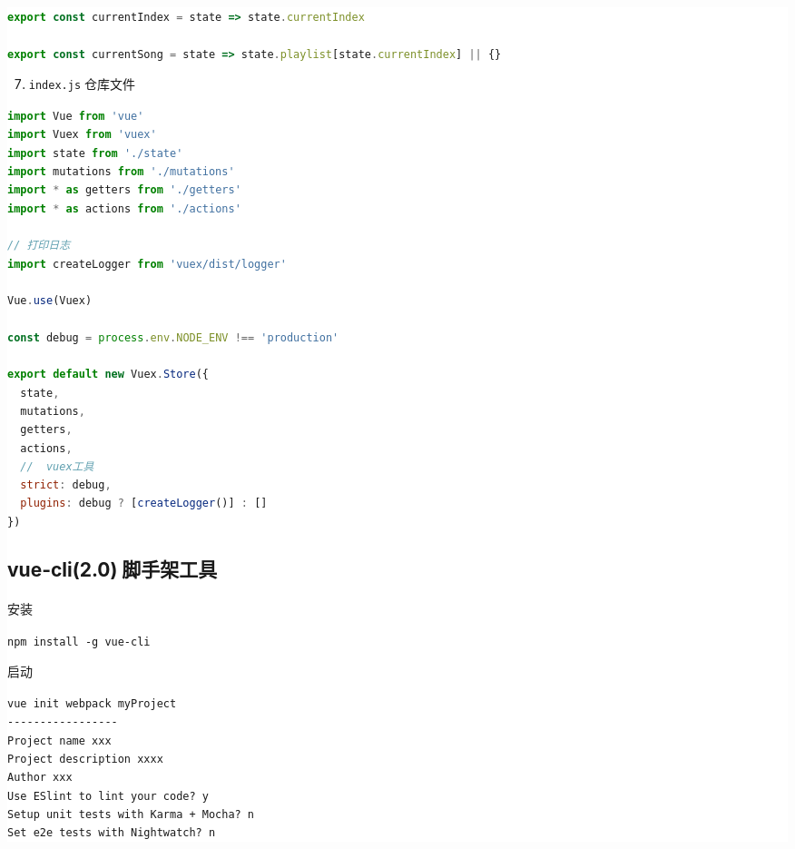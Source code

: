 ```js
export const currentIndex = state => state.currentIndex

export const currentSong = state => state.playlist[state.currentIndex] || {}
```

7. `index.js` 仓库文件

```js
import Vue from 'vue'
import Vuex from 'vuex'
import state from './state'
import mutations from './mutations'
import * as getters from './getters'
import * as actions from './actions'

// 打印日志
import createLogger from 'vuex/dist/logger'

Vue.use(Vuex)

const debug = process.env.NODE_ENV !== 'production'

export default new Vuex.Store({
  state,
  mutations,
  getters,
  actions,
  //  vuex工具
  strict: debug,
  plugins: debug ? [createLogger()] : []
})

```



## vue-cli(2.0) 脚手架工具

安装

```
npm install -g vue-cli
```

启动

```
vue init webpack myProject
-----------------
Project name xxx
Project description xxxx
Author xxx
Use ESlint to lint your code? y
Setup unit tests with Karma + Mocha? n
Set e2e tests with Nightwatch? n
```
